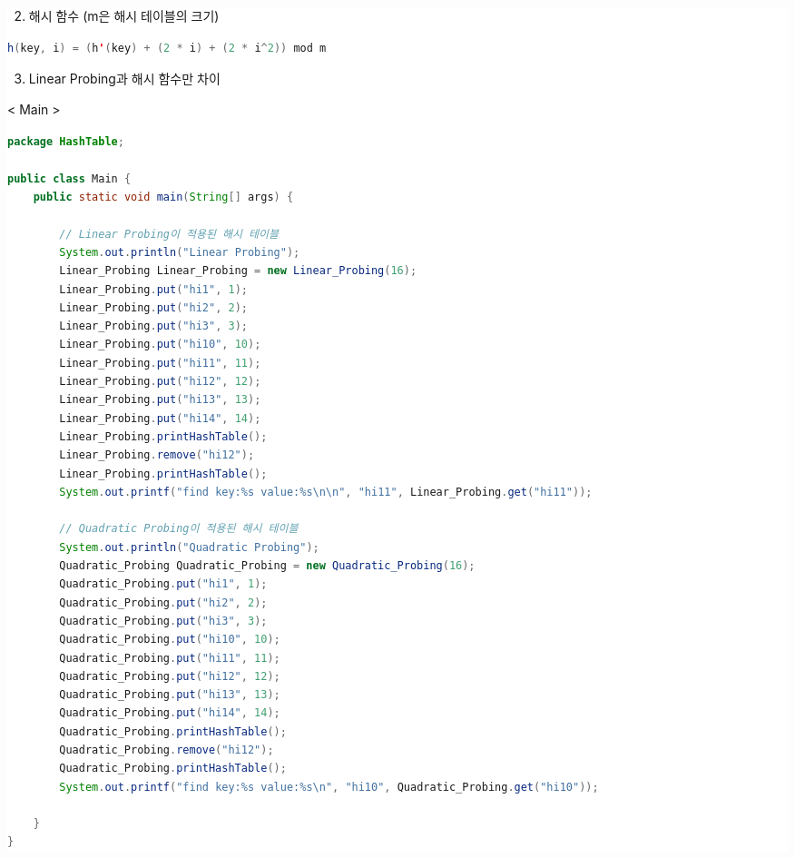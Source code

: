 2. 해시 함수 (m은 해시 테이블의 크기)
```java
h(key, i) = (h'(key) + (2 * i) + (2 * i^2)) mod m
```

3. Linear Probing과 해시 함수만 차이

< Main >
```java
package HashTable;

public class Main {
    public static void main(String[] args) {

        // Linear Probing이 적용된 해시 테이블
        System.out.println("Linear Probing");
        Linear_Probing Linear_Probing = new Linear_Probing(16);
        Linear_Probing.put("hi1", 1);
        Linear_Probing.put("hi2", 2);
        Linear_Probing.put("hi3", 3);
        Linear_Probing.put("hi10", 10);
        Linear_Probing.put("hi11", 11);
        Linear_Probing.put("hi12", 12);
        Linear_Probing.put("hi13", 13);
        Linear_Probing.put("hi14", 14);
        Linear_Probing.printHashTable();
        Linear_Probing.remove("hi12");
        Linear_Probing.printHashTable();
        System.out.printf("find key:%s value:%s\n\n", "hi11", Linear_Probing.get("hi11"));

        // Quadratic Probing이 적용된 해시 테이블
        System.out.println("Quadratic Probing");
        Quadratic_Probing Quadratic_Probing = new Quadratic_Probing(16);
        Quadratic_Probing.put("hi1", 1);
        Quadratic_Probing.put("hi2", 2);
        Quadratic_Probing.put("hi3", 3);
        Quadratic_Probing.put("hi10", 10);
        Quadratic_Probing.put("hi11", 11);
        Quadratic_Probing.put("hi12", 12);
        Quadratic_Probing.put("hi13", 13);
        Quadratic_Probing.put("hi14", 14);
        Quadratic_Probing.printHashTable();
        Quadratic_Probing.remove("hi12");
        Quadratic_Probing.printHashTable();
        System.out.printf("find key:%s value:%s\n", "hi10", Quadratic_Probing.get("hi10"));

    }
}
```

